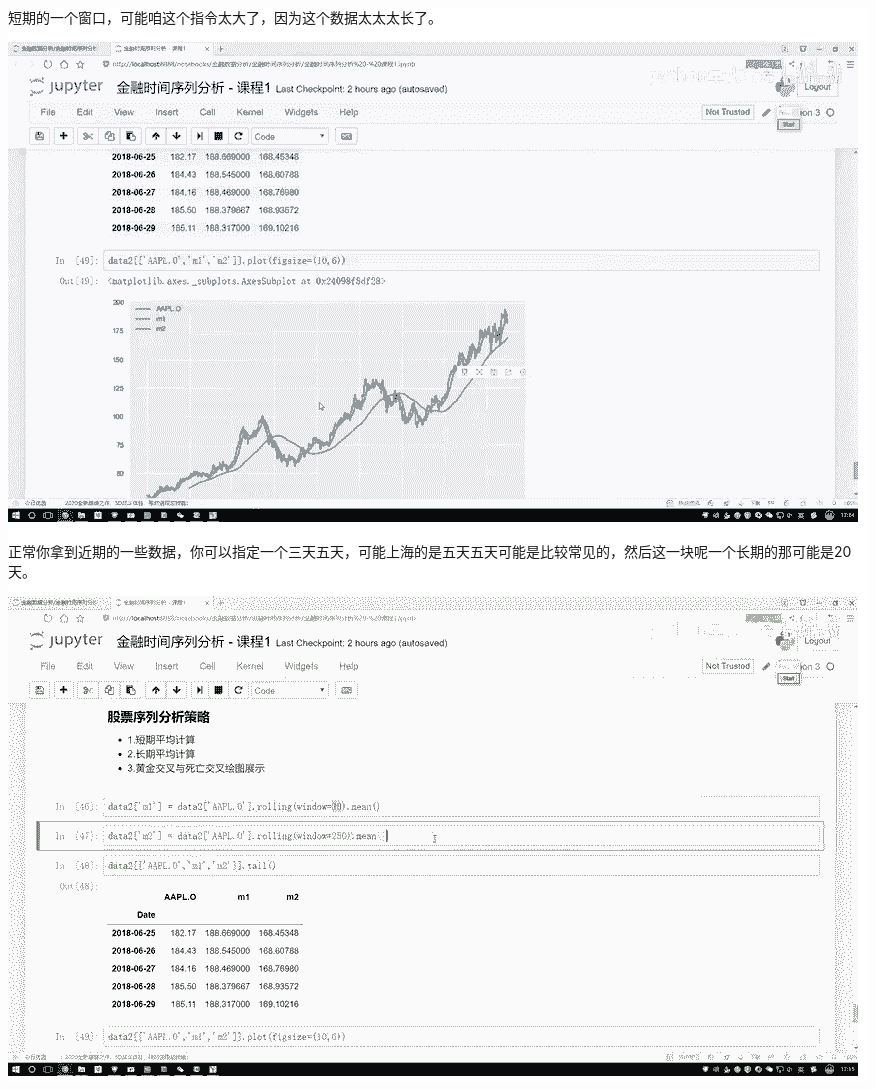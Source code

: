 短期的一个窗口，可能咱这个指令太大了，因为这个数据太太太长了。

![](img/ef9c196d72cd9547a94159a61844c374_34.png)

正常你拿到近期的一些数据，你可以指定一个三天五天，可能上海的是五天五天可能是比较常见的，然后这一块呢一个长期的那可能是20天。



![](img/ef9c196d72cd9547a94159a61844c374_36.png)
